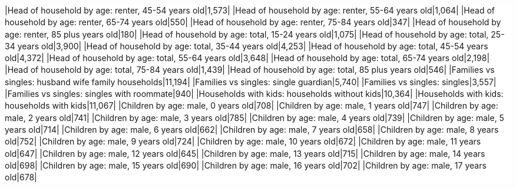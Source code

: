 |Head of household by age: renter, 45-54 years old|1,573|
|Head of household by age: renter, 55-64 years old|1,064|
|Head of household by age: renter, 65-74 years old|550|
|Head of household by age: renter, 75-84 years old|347|
|Head of household by age: renter, 85 plus years old|180|
|Head of household by age: total, 15-24 years old|1,075|
|Head of household by age: total, 25-34 years old|3,900|
|Head of household by age: total, 35-44 years old|4,253|
|Head of household by age: total, 45-54 years old|4,372|
|Head of household by age: total, 55-64 years old|3,648|
|Head of household by age: total, 65-74 years old|2,198|
|Head of household by age: total, 75-84 years old|1,439|
|Head of household by age: total, 85 plus years old|546|
|Families vs singles: husband wife family households|11,194|
|Families vs singles: single guardian|5,740|
|Families vs singles: singles|3,557|
|Families vs singles: singles with roommate|940|
|Households with kids: households without kids|10,364|
|Households with kids: households with kids|11,067|
|Children by age: male, 0 years old|708|
|Children by age: male, 1 years old|747|
|Children by age: male, 2 years old|741|
|Children by age: male, 3 years old|785|
|Children by age: male, 4 years old|739|
|Children by age: male, 5 years old|714|
|Children by age: male, 6 years old|662|
|Children by age: male, 7 years old|658|
|Children by age: male, 8 years old|752|
|Children by age: male, 9 years old|724|
|Children by age: male, 10 years old|672|
|Children by age: male, 11 years old|647|
|Children by age: male, 12 years old|645|
|Children by age: male, 13 years old|715|
|Children by age: male, 14 years old|698|
|Children by age: male, 15 years old|690|
|Children by age: male, 16 years old|702|
|Children by age: male, 17 years old|678|